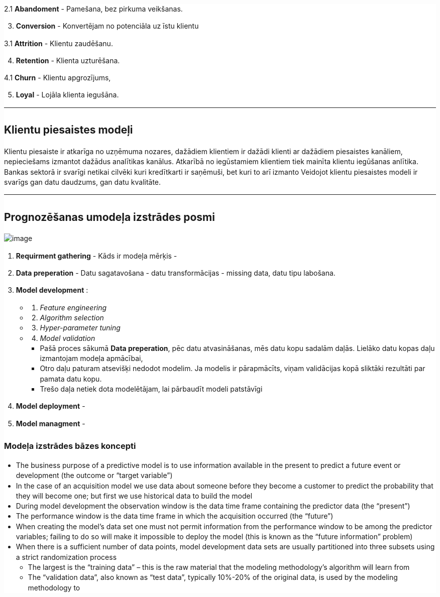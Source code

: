 2.1 **Abandoment** - Pamešana, bez pirkuma veikšanas.

3. **Conversion** - Konvertējam no potenciāla uz īstu klientu

3.1 **Attrition** - Klientu zaudēšanu.

4. **Retention** - Klienta uzturēšana. 

4.1 **Churn** - Klientu apgrozījums, 

5. **Loyal** - Lojāla klienta iegušāna.

---
## Klientu piesaistes modeļi

Klientu piesaiste ir atkarīga no uzņēmuma nozares, dažādiem klientiem ir dažādi klienti ar dažādiem piesaistes kanāliem, nepieciešams izmantot dažādus analītikas kanālus. Atkarībā no iegūstamiem klientiem tiek mainīta klientu iegūšanas anlītika.
	Bankas sektorā ir svarīgi netikai cilvēki kuri kredītkarti ir saņēmuši, bet kuri to arī izmanto
 Veidojot klientu piesaistes modeli ir svarīgs gan datu daudzums, gan datu kvalitāte.

 ---

 ## Prognozēšanas umodeļa izstrādes posmi

 ![image](https://github.com/user-attachments/assets/ff1c5948-d8d4-4577-a673-8cadd87ac250)

 1. **Requirment gathering** - Kāds ir modeļa mērķis - 
 2. **Data preperation** - Datu sagatavošana - datu transformācijas - missing data, datu tipu labošana.
 3. **Model development** :
	- 1. _Feature engineering_
	- 2. _Algorithm selection_
	- 3. _Hyper-parameter tuning_  
	- 4. _Model validation_
		- Pašā proces sākumā **Data preperation**, pēc datu atvasināšanas, mēs datu kopu sadalām daļās. Lielāko datu kopas daļu izmantojam modeļa apmācībai,
		- Otro daļu paturam atsevišķi nedodot modelim. Ja modelis ir pārapmācīts, viņam validācijas kopā sliktāki rezultāti par pamata datu kopu.
		- Trešo daļa netiek dota modelētājam, lai pārbaudīt modeli patstāvīgi

 4. **Model deployment** - 
 5. **Model managment** -

### Modeļa izstrādes bāzes koncepti
- The business purpose of a predictive model is to use information available in the present to predict a future event or development (the
outcome or “target variable”)
- In the case of an acquisition model we use data about someone before they become a customer to predict the probability that they
will become one; but first we use historical data to build the model
 - During model development the observation window is the data time frame containing the predictor data (the “present”)
 - The performance window is the data time frame in which the acquisition occurred (the “future”)
 - When creating the model’s data set one must not permit information from the performance window to be among the predictor
variables; failing to do so will make it impossible to deploy the model (this is known as the “future information” problem)
- When there is a sufficient number of data points, model development data sets are usually partitioned into three subsets using a strict
randomization process
	- The largest is the “training data” – this is the raw material that the modeling methodology’s algorithm will learn from
	- The “validation data”, also known as “test data”, typically 10%-20% of the original data, is used by the modeling methodology to